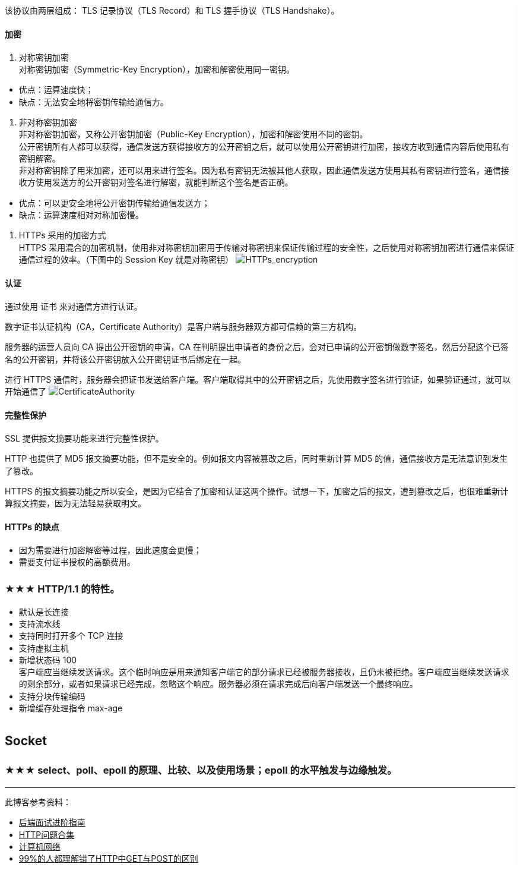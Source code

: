 该协议由两层组成： TLS 记录协议（TLS Record）和 TLS 握手协议（TLS Handshake）。
#### 加密
1. 对称密钥加密  
对称密钥加密（Symmetric-Key Encryption），加密和解密使用同一密钥。
+ 优点：运算速度快；
+ 缺点：无法安全地将密钥传输给通信方。
1. 非对称密钥加密  
非对称密钥加密，又称公开密钥加密（Public-Key Encryption），加密和解密使用不同的密钥。  
公开密钥所有人都可以获得，通信发送方获得接收方的公开密钥之后，就可以使用公开密钥进行加密，接收方收到通信内容后使用私有密钥解密。  
非对称密钥除了用来加密，还可以用来进行签名。因为私有密钥无法被其他人获取，因此通信发送方使用其私有密钥进行签名，通信接收方使用发送方的公开密钥对签名进行解密，就能判断这个签名是否正确。
+ 优点：可以更安全地将公开密钥传输给通信发送方；
+ 缺点：运算速度相对对称加密慢。
1. HTTPs 采用的加密方式  
HTTPS 采用混合的加密机制，使用非对称密钥加密用于传输对称密钥来保证传输过程的安全性，之后使用对称密钥加密进行通信来保证通信过程的效率。（下图中的 Session Key 就是对称密钥）
![HTTPs_encryption](https://gitee.com/eatboooo/BlogMd/raw/master/img/HTTPs_encryption.png)
#### 认证
通过使用 证书 来对通信方进行认证。

数字证书认证机构（CA，Certificate Authority）是客户端与服务器双方都可信赖的第三方机构。

服务器的运营人员向 CA 提出公开密钥的申请，CA 在判明提出申请者的身份之后，会对已申请的公开密钥做数字签名，然后分配这个已签名的公开密钥，并将该公开密钥放入公开密钥证书后绑定在一起。

进行 HTTPS 通信时，服务器会把证书发送给客户端。客户端取得其中的公开密钥之后，先使用数字签名进行验证，如果验证通过，就可以开始通信了
![CertificateAuthority](https://gitee.com/eatboooo/BlogMd/raw/master/img/CertificateAuthority.png)
#### 完整性保护
SSL 提供报文摘要功能来进行完整性保护。

HTTP 也提供了 MD5 报文摘要功能，但不是安全的。例如报文内容被篡改之后，同时重新计算 MD5 的值，通信接收方是无法意识到发生了篡改。

HTTPS 的报文摘要功能之所以安全，是因为它结合了加密和认证这两个操作。试想一下，加密之后的报文，遭到篡改之后，也很难重新计算报文摘要，因为无法轻易获取明文。
#### HTTPs 的缺点
+ 因为需要进行加密解密等过程，因此速度会更慢；
+ 需要支付证书授权的高额费用。
### ★★★ HTTP/1.1 的特性。
+ 默认是长连接
+ 支持流水线
+ 支持同时打开多个 TCP 连接
+ 支持虚拟主机
+ 新增状态码 100  
    客户端应当继续发送请求。这个临时响应是用来通知客户端它的部分请求已经被服务器接收，且仍未被拒绝。客户端应当继续发送请求的剩余部分，或者如果请求已经完成，忽略这个响应。服务器必须在请求完成后向客户端发送一个最终响应。
+ 支持分块传输编码
+ 新增缓存处理指令 max-age
## Socket
### ★★★ select、poll、epoll 的原理、比较、以及使用场景；epoll 的水平触发与边缘触发。



---
此博客参考资料：   
+ [后端面试进阶指南](https://github.com/CyC2018/Backend-Interview-Guide)
+ [HTTP问题合集](https://github.com/Jeloys/HelloWorld/blob/f16fdb4295d8520a968fbf4672367f5d0a4e0fba/%E7%BD%91%E7%BB%9C/HTTP%E9%97%AE%E9%A2%98%E5%90%88%E9%9B%86.md)
+ [计算机网络](https://github.com/Snailclimb/JavaGuide/blob/master/docs/network/%E8%AE%A1%E7%AE%97%E6%9C%BA%E7%BD%91%E7%BB%9C.md)
+ [99%的人都理解错了HTTP中GET与POST的区别](https://mp.weixin.qq.com/s?__biz=MzI3NzIzMzg3Mw==&mid=100000054&idx=1&sn=71f6c214f3833d9ca20b9f7dcd9d33e4#rd)
